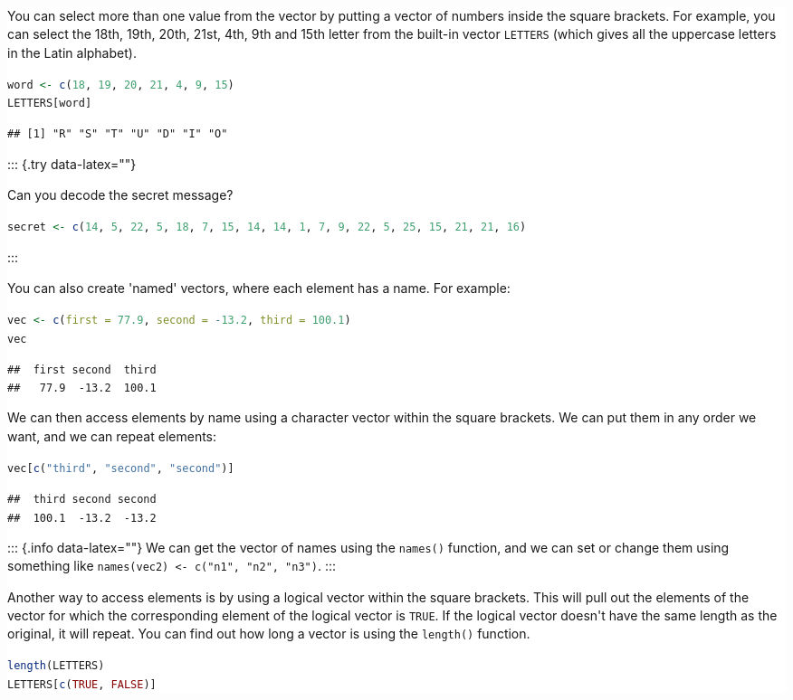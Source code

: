 You can select more than one value from the vector by putting a vector of numbers inside the square brackets. For example, you can select the 18th, 19th, 20th, 21st, 4th, 9th and 15th letter from the built-in vector `LETTERS` (which gives all the uppercase letters in the Latin alphabet).


```r
word <- c(18, 19, 20, 21, 4, 9, 15)
LETTERS[word]
```

```
## [1] "R" "S" "T" "U" "D" "I" "O"
```

::: {.try data-latex=""}

Can you decode the secret message?

```r
secret <- c(14, 5, 22, 5, 18, 7, 15, 14, 14, 1, 7, 9, 22, 5, 25, 15, 21, 21, 16)
```

:::

You can also create 'named' vectors, where each element has a name. For example:


```r
vec <- c(first = 77.9, second = -13.2, third = 100.1)
vec
```

```
##  first second  third 
##   77.9  -13.2  100.1
```

We can then access elements by name using a character vector within the square brackets. We can put them in any order we want, and we can repeat elements:


```r
vec[c("third", "second", "second")]
```

```
##  third second second 
##  100.1  -13.2  -13.2
```

::: {.info data-latex=""}
We can get the vector of names using the `names()` function, and we can set or change them using something like `names(vec2) <- c("n1", "n2", "n3")`.
:::

Another way to access elements is by using a logical vector within the square brackets. This will pull out the elements of the vector for which the corresponding element of the logical vector is `TRUE`. If the logical vector doesn't have the same length as the original, it will repeat. You can find out how long a vector is using the `length()` function.


```r
length(LETTERS)
LETTERS[c(TRUE, FALSE)]
```
